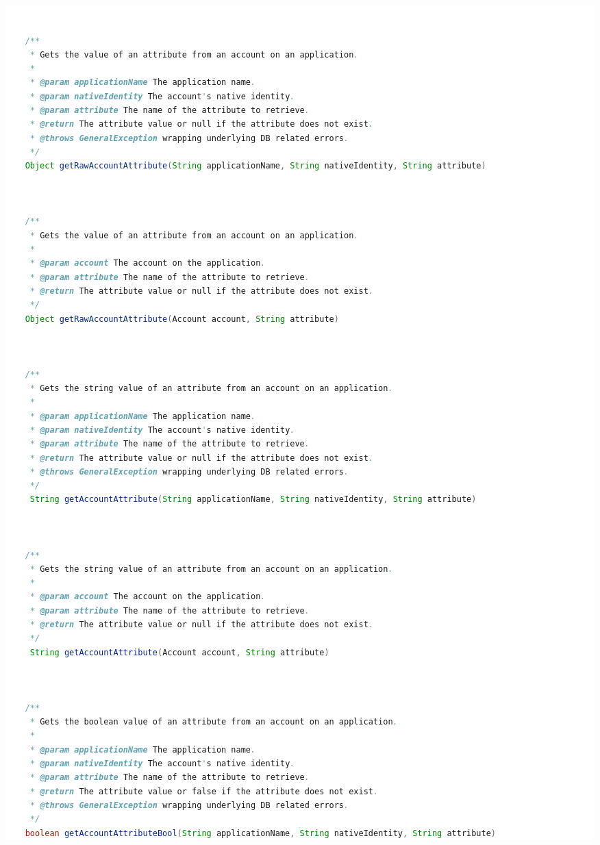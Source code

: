 ```java


    /**
     * Gets the value of an attribute from an account on an application.
     *
     * @param applicationName The application name.
     * @param nativeIdentity The account's native identity.
     * @param attribute The name of the attribute to retrieve.
     * @return The attribute value or null if the attribute does not exist.
     * @throws GeneralException wrapping underlying DB related errors.
     */
    Object getRawAccountAttribute(String applicationName, String nativeIdentity, String attribute)



    /**
     * Gets the value of an attribute from an account on an application.
     *
     * @param account The account on the application.
     * @param attribute The name of the attribute to retrieve.
     * @return The attribute value or null if the attribute does not exist.
     */
    Object getRawAccountAttribute(Account account, String attribute)



    /**
     * Gets the string value of an attribute from an account on an application.
     *
     * @param applicationName The application name.
     * @param nativeIdentity The account's native identity.
     * @param attribute The name of the attribute to retrieve.
     * @return The attribute value or null if the attribute does not exist.
     * @throws GeneralException wrapping underlying DB related errors.
     */
     String getAccountAttribute(String applicationName, String nativeIdentity, String attribute)



    /**
     * Gets the string value of an attribute from an account on an application.
     *
     * @param account The account on the application.
     * @param attribute The name of the attribute to retrieve.
     * @return The attribute value or null if the attribute does not exist.
     */
     String getAccountAttribute(Account account, String attribute)



    /**
     * Gets the boolean value of an attribute from an account on an application.
     *
     * @param applicationName The application name.
     * @param nativeIdentity The account's native identity.
     * @param attribute The name of the attribute to retrieve.
     * @return The attribute value or false if the attribute does not exist.
     * @throws GeneralException wrapping underlying DB related errors.
     */
    boolean getAccountAttributeBool(String applicationName, String nativeIdentity, String attribute)


```